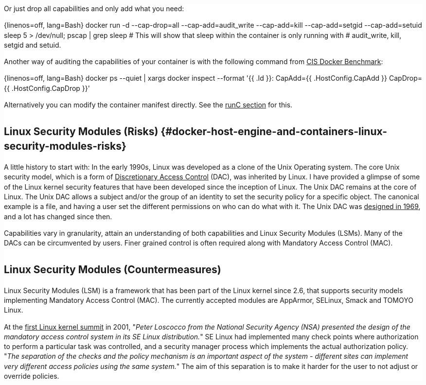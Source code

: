 Or just drop all capabilities and only add what you need:

{linenos=off, lang=Bash}
    docker run -d --cap-drop=all --cap-add=audit_write --cap-add=kill --cap-add=setgid --cap-add=setuid <amazing> sleep 5 > /dev/null; pscap | grep sleep
    # This will show that sleep within the container is only running with
    # audit_write, kill, setgid and setuid.

Another way of auditing the capabilities of your container is with the following command from [CIS Docker Benchmark](https://benchmarks.cisecurity.org/tools2/docker/CIS_Docker_1.13.0_Benchmark_v1.0.0.pdf):

{linenos=off, lang=Bash}
    docker ps --quiet | xargs docker inspect --format '{{ .Id }}: CapAdd={{ .HostConfig.CapAdd }} CapDrop={{ .HostConfig.CapDrop }}'

Alternatively you can modify the container manifest directly. See the [runC section](#runc-and-where-it-fits-in) for this.

## Linux Security Modules (Risks) {#docker-host-engine-and-containers-linux-security-modules-risks}

A little history to start with: In the early 1990s, Linux was developed as a clone of the Unix Operating system. The core Unix security model, which is a form of [Discretionary Access Control](https://en.wikipedia.org/wiki/Discretionary_access_control) (DAC), was inherited by Linux. I have provided a glimpse of some of the Linux kernel security features that have been developed since the inception of Linux. The Unix DAC remains at the core of Linux. The Unix DAC allows a subject and/or the group of an identity to set the security policy for a specific object. The canonical example is a file, and having a user set the different permissions on who can do what with it. The Unix DAC was [designed in 1969](https://www.linux.com/learn/overview-linux-kernel-security-features), and a lot has changed since then.
 
Capabilities vary in granularity, attain an understanding of both capabilities and Linux Security Modules (LSMs). Many of the DACs can be circumvented by users. Finer grained control is often required along with Mandatory Access Control (MAC).

## Linux Security Modules (Countermeasures)

Linux Security Modules (LSM) is a framework that has been part of the Linux kernel since 2.6, that supports security models implementing Mandatory Access Control (MAC). The currently accepted modules are AppArmor, SELinux, Smack and TOMOYO Linux.

At the [first Linux kernel summit](https://lwn.net/2001/features/KernelSummit/) in 2001, "_Peter Loscocco from the National Security Agency (NSA) presented the design of the mandatory access control system in its SE Linux distribution._" SE Linux had implemented many check points where authorization to perform a particular task was controlled, and a security manager process which implements the actual authorization policy. "_The separation of the checks and the policy mechanism is an important aspect of the system - different sites can implement very different access policies using the same system._" The aim of this separation is to make it harder for the user to not adjust or override policies.
